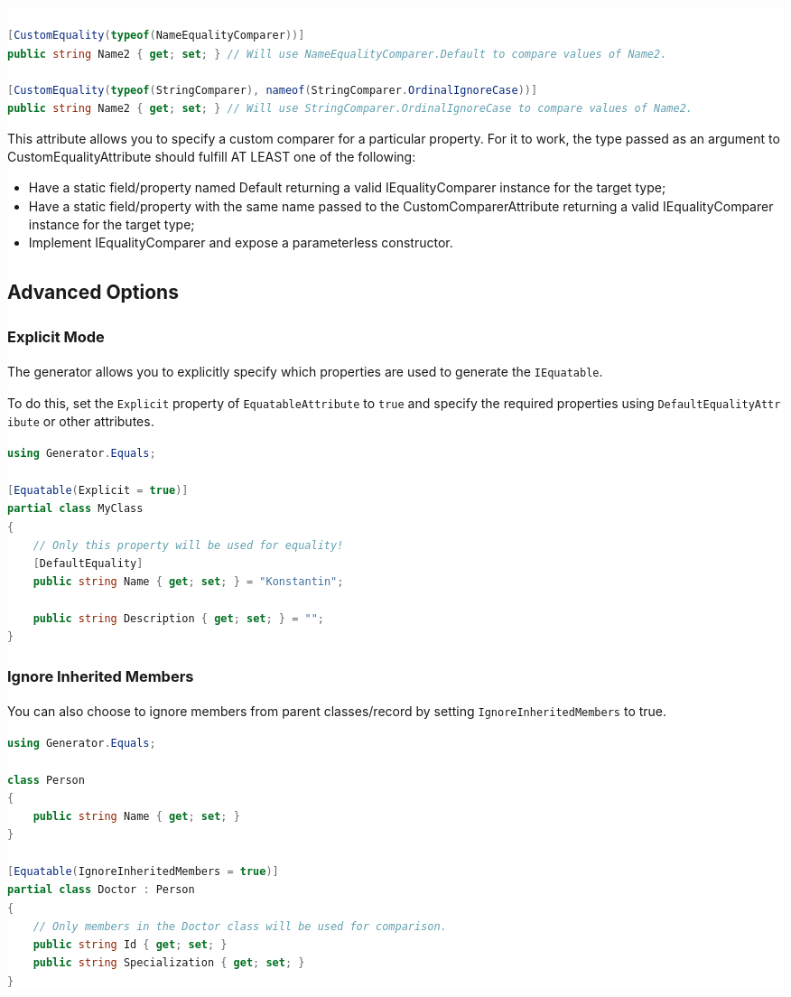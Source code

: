 ```c#

[CustomEquality(typeof(NameEqualityComparer))] 
public string Name2 { get; set; } // Will use NameEqualityComparer.Default to compare values of Name2.

[CustomEquality(typeof(StringComparer), nameof(StringComparer.OrdinalIgnoreCase))] 
public string Name2 { get; set; } // Will use StringComparer.OrdinalIgnoreCase to compare values of Name2.
```

This attribute allows you to specify a custom comparer for a particular property. For it to work, the type passed as an
argument to CustomEqualityAttribute should fulfill AT LEAST one of the following:

* Have a static field/property named Default returning a valid IEqualityComparer instance for the target type;
* Have a static field/property with the same name passed to the CustomComparerAttribute returning a valid IEqualityComparer instance for the target type;
* Implement IEqualityComparer and expose a parameterless constructor.

## Advanced Options

### Explicit Mode

The generator allows you to explicitly specify which properties are used to generate the `IEquatable`.  

To do this, set the `Explicit` property of `EquatableAttribute` to `true` and specify the required properties using `DefaultEqualityAttribute` or other attributes.
```cs
using Generator.Equals;

[Equatable(Explicit = true)]
partial class MyClass
{
    // Only this property will be used for equality!
    [DefaultEquality] 
    public string Name { get; set; } = "Konstantin"; 
    
    public string Description { get; set; } = "";
}
```


### Ignore Inherited Members

You can also choose to ignore members from parent classes/record by setting `IgnoreInheritedMembers` to true.

```cs
using Generator.Equals;

class Person 
{
    public string Name { get; set; }
}

[Equatable(IgnoreInheritedMembers = true)]
partial class Doctor : Person
{
    // Only members in the Doctor class will be used for comparison.
    public string Id { get; set; }
    public string Specialization { get; set; }
}
```
